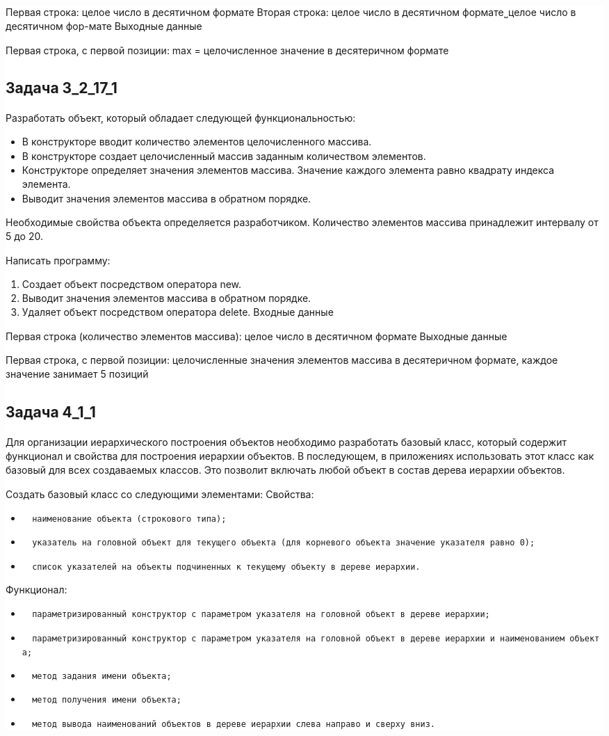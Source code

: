 Первая строка: 
целое число в десятичном формате
Вторая строка:
целое число в десятичном формате˽целое число в десятичном фор-мате
Выходные данные

Первая строка, с первой позиции:
max = целочисленное значение в десятеричном формате

## Задача 3_2_17_1

Разработать объект, который обладает следующей функциональностью:
-	В конструкторе вводит количество элементов целочисленного массива.
-	В конструкторе создает целочисленный массив заданным количеством элементов.
-	Конструкторе определяет значения элементов массива. Значение каждого элемента равно квадрату индекса элемента.
-	Выводит значения элементов массива в обратном порядке.

Необходимые свойства объекта определяется разработчиком.
Количество элементов массива принадлежит интервалу от 5 до 20. 

Написать программу:
1.	Создает объект посредством оператора new.
2.	Выводит значения элементов массива в обратном порядке.
3.	Удаляет объект посредством оператора delete.
Входные данные

Первая строка (количество элементов массива): 
целое число в десятичном формате
Выходные данные

Первая строка, с первой позиции:
целочисленные значения элементов массива в десятеричном формате, каждое значение занимает 5 позиций


## Задача 4_1_1


Для организации иерархического построения объектов необходимо разработать базовый класс, который содержит функционал и свойства для построения иерархии объектов. В последующем, в приложениях использовать этот класс как базовый для всех создаваемых классов. Это позволит включать любой объект в состав дерева иерархии объектов.

Создать базовый класс со следующими элементами:
Свойства:
-       наименование объекта (строкового типа);
-       указатель на головной объект для текущего объекта (для корневого объекта значение указателя равно 0);
-       список указателей на объекты подчиненных к текущему объекту в дереве иерархии.


Функционал:
-       параметризированный конструктор с параметром указателя на головной объект в дереве иерархии;
-       параметризированный конструктор с параметром указателя на головной объект в дереве иерархии и наименованием объекта;
-       метод задания имени объекта;
-       метод получения имени объекта;
-       метод вывода наименований объектов в дереве иерархии слева направо и сверху вниз.
